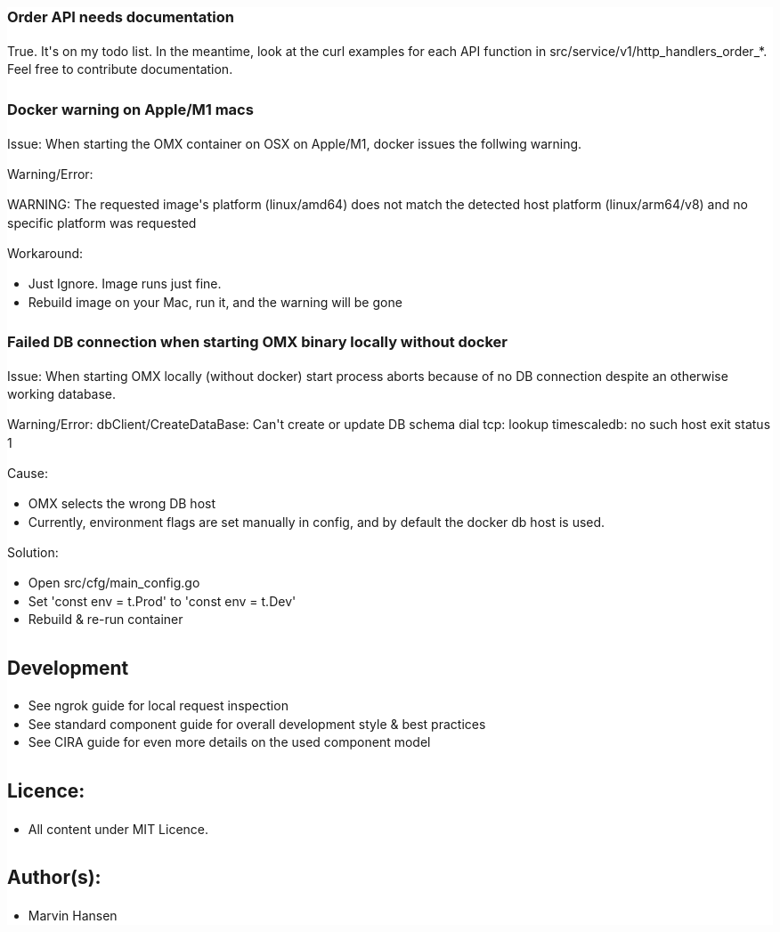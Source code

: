 ### Order API needs documentation

True. It's on my todo list. In the meantime, look at the curl examples for each API function in
src/service/v1/http_handlers_order_*. Feel free to contribute documentation.

### Docker warning on Apple/M1 macs

Issue: When starting the OMX container on OSX on Apple/M1, docker issues the follwing warning.

Warning/Error:

WARNING: The requested image's platform (linux/amd64) does not match the detected host platform (linux/arm64/v8) and no
specific platform was requested

Workaround:

* Just Ignore. Image runs just fine.
* Rebuild image on your Mac, run it, and the warning will be gone

### Failed DB connection when starting OMX binary locally without docker

Issue: When starting OMX locally (without docker) start process aborts because of no DB connection despite an otherwise
working database.

Warning/Error:
dbClient/CreateDataBase: Can't create or update DB schema dial tcp: lookup timescaledb: no such host exit status 1

Cause:

* OMX selects the wrong DB host
* Currently, environment flags are set manually in config, and by default the docker db host is used.

Solution:

* Open src/cfg/main_config.go
* Set 'const env = t.Prod' to 'const env = t.Dev'
* Rebuild & re-run container

## Development <a name="para10"></a>

* See ngrok guide for local request inspection
* See standard component guide for overall development style & best practices
* See CIRA guide for even more details on the used component model

## Licence: <a name="para11"></a>
* All content under MIT Licence.

## Author(s): <a name="para12"></a>
* Marvin Hansen 
